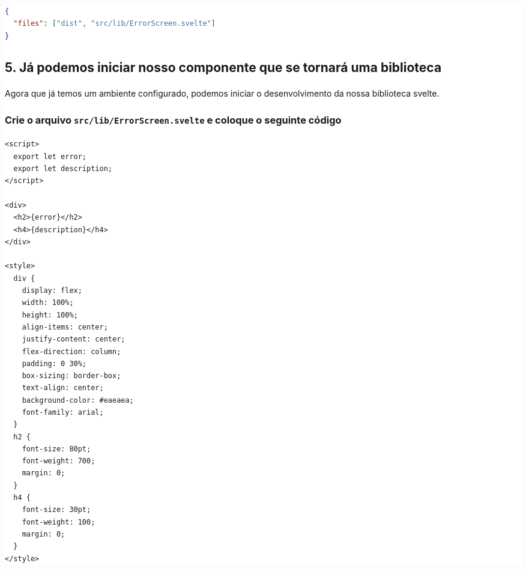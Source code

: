 ```json
{
  "files": ["dist", "src/lib/ErrorScreen.svelte"]
}
```

## 5. Já podemos iniciar nosso componente que se tornará uma biblioteca

Agora que já temos um ambiente configurado, podemos iniciar o desenvolvimento da nossa biblioteca svelte.

### Crie o arquivo `src/lib/ErrorScreen.svelte` e coloque o seguinte código

```svelte
<script>
  export let error;
  export let description;
</script>

<div>
  <h2>{error}</h2>
  <h4>{description}</h4>
</div>

<style>
  div {
    display: flex;
    width: 100%;
    height: 100%;
    align-items: center;
    justify-content: center;
    flex-direction: column;
    padding: 0 30%;
    box-sizing: border-box;
    text-align: center;
    background-color: #eaeaea;
    font-family: arial;
  }
  h2 {
    font-size: 80pt;
    font-weight: 700;
    margin: 0;
  }
  h4 {
    font-size: 30pt;
    font-weight: 100;
    margin: 0;
  }
</style>
```


[comment]: <> (Colocar exemplo de uma aplicação)